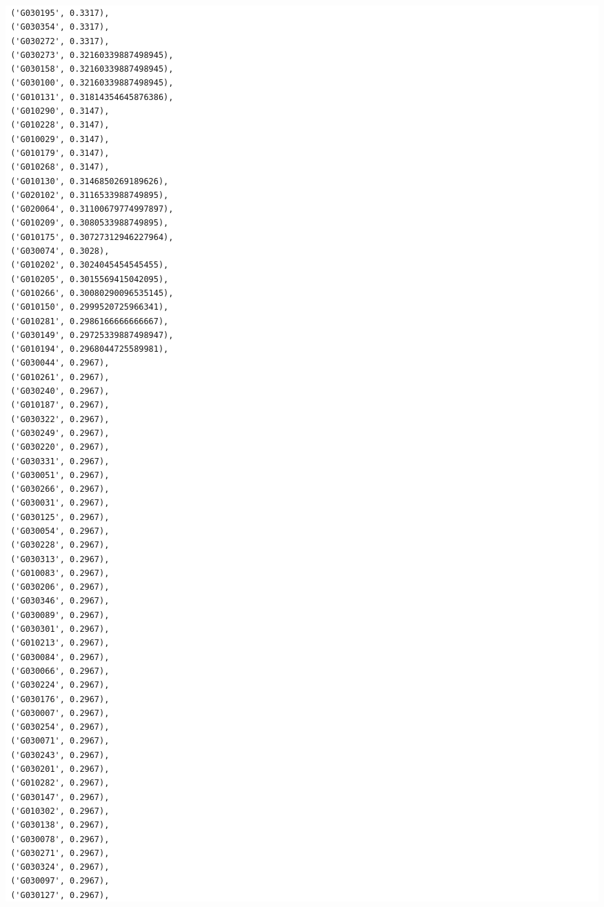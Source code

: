      ('G030195', 0.3317),
     ('G030354', 0.3317),
     ('G030272', 0.3317),
     ('G030273', 0.32160339887498945),
     ('G030158', 0.32160339887498945),
     ('G030100', 0.32160339887498945),
     ('G010131', 0.31814354645876386),
     ('G010290', 0.3147),
     ('G010228', 0.3147),
     ('G010029', 0.3147),
     ('G010179', 0.3147),
     ('G010268', 0.3147),
     ('G010130', 0.3146850269189626),
     ('G020102', 0.3116533988749895),
     ('G020064', 0.31100679774997897),
     ('G010209', 0.3080533988749895),
     ('G010175', 0.30727312946227964),
     ('G030074', 0.3028),
     ('G010202', 0.3024045454545455),
     ('G010205', 0.3015569415042095),
     ('G010266', 0.30080290096535145),
     ('G010150', 0.2999520725966341),
     ('G010281', 0.2986166666666667),
     ('G030149', 0.29725339887498947),
     ('G010194', 0.2968044725589981),
     ('G030044', 0.2967),
     ('G010261', 0.2967),
     ('G030240', 0.2967),
     ('G010187', 0.2967),
     ('G030322', 0.2967),
     ('G030249', 0.2967),
     ('G030220', 0.2967),
     ('G030331', 0.2967),
     ('G030051', 0.2967),
     ('G030266', 0.2967),
     ('G030031', 0.2967),
     ('G030125', 0.2967),
     ('G030054', 0.2967),
     ('G030228', 0.2967),
     ('G030313', 0.2967),
     ('G010083', 0.2967),
     ('G030206', 0.2967),
     ('G030346', 0.2967),
     ('G030089', 0.2967),
     ('G030301', 0.2967),
     ('G010213', 0.2967),
     ('G030084', 0.2967),
     ('G030066', 0.2967),
     ('G030224', 0.2967),
     ('G030176', 0.2967),
     ('G030007', 0.2967),
     ('G030254', 0.2967),
     ('G030071', 0.2967),
     ('G030243', 0.2967),
     ('G030201', 0.2967),
     ('G010282', 0.2967),
     ('G030147', 0.2967),
     ('G010302', 0.2967),
     ('G030138', 0.2967),
     ('G030078', 0.2967),
     ('G030271', 0.2967),
     ('G030324', 0.2967),
     ('G030097', 0.2967),
     ('G030127', 0.2967),